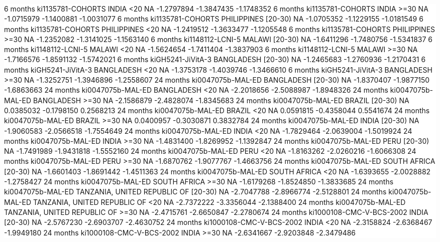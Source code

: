6 months    ki1135781-COHORTS          INDIA                          <20                  NA                -1.2797894   -1.3847435   -1.1748352
6 months    ki1135781-COHORTS          INDIA                          >=30                 NA                -1.0715979   -1.1400881   -1.0031077
6 months    ki1135781-COHORTS          PHILIPPINES                    [20-30)              NA                -1.0705352   -1.1229155   -1.0181549
6 months    ki1135781-COHORTS          PHILIPPINES                    <20                  NA                -1.2419512   -1.3633477   -1.1205548
6 months    ki1135781-COHORTS          PHILIPPINES                    >=30                 NA                -1.2352082   -1.3141025   -1.1563140
6 months    ki1148112-LCNI-5           MALAWI                         [20-30)              NA                -1.6411296   -1.7480756   -1.5341837
6 months    ki1148112-LCNI-5           MALAWI                         <20                  NA                -1.5624654   -1.7411404   -1.3837903
6 months    ki1148112-LCNI-5           MALAWI                         >=30                 NA                -1.7166576   -1.8591132   -1.5742021
6 months    kiGH5241-JiVitA-3          BANGLADESH                     [20-30)              NA                -1.2465683   -1.2760936   -1.2170431
6 months    kiGH5241-JiVitA-3          BANGLADESH                     <20                  NA                -1.3753178   -1.4039746   -1.3466610
6 months    kiGH5241-JiVitA-3          BANGLADESH                     >=30                 NA                -1.3252751   -1.3946896   -1.2558607
24 months   ki0047075b-MAL-ED          BANGLADESH                     [20-30)              NA                -1.8370407   -1.9877150   -1.6863663
24 months   ki0047075b-MAL-ED          BANGLADESH                     <20                  NA                -2.2018656   -2.5088987   -1.8948326
24 months   ki0047075b-MAL-ED          BANGLADESH                     >=30                 NA                -2.1586879   -2.4828074   -1.8345683
24 months   ki0047075b-MAL-ED          BRAZIL                         [20-30)              NA                 0.0385032   -0.1798150    0.2568213
24 months   ki0047075b-MAL-ED          BRAZIL                         <20                  NA                 0.0591815   -0.4358044    0.5541674
24 months   ki0047075b-MAL-ED          BRAZIL                         >=30                 NA                 0.0400957   -0.3030871    0.3832784
24 months   ki0047075b-MAL-ED          INDIA                          [20-30)              NA                -1.9060583   -2.0566518   -1.7554649
24 months   ki0047075b-MAL-ED          INDIA                          <20                  NA                -1.7829464   -2.0639004   -1.5019924
24 months   ki0047075b-MAL-ED          INDIA                          >=30                 NA                -1.4831400   -1.8269952   -1.1392847
24 months   ki0047075b-MAL-ED          PERU                           [20-30)              NA                -1.7491989   -1.9431818   -1.5552160
24 months   ki0047075b-MAL-ED          PERU                           <20                  NA                -1.8163262   -2.0260216   -1.6066308
24 months   ki0047075b-MAL-ED          PERU                           >=30                 NA                -1.6870762   -1.9077767   -1.4663756
24 months   ki0047075b-MAL-ED          SOUTH AFRICA                   [20-30)              NA                -1.6601403   -1.8691442   -1.4511363
24 months   ki0047075b-MAL-ED          SOUTH AFRICA                   <20                  NA                -1.6393655   -2.0028882   -1.2758427
24 months   ki0047075b-MAL-ED          SOUTH AFRICA                   >=30                 NA                -1.6179268   -1.8524850   -1.3833685
24 months   ki0047075b-MAL-ED          TANZANIA, UNITED REPUBLIC OF   [20-30)              NA                -2.7047788   -2.8966774   -2.5128801
24 months   ki0047075b-MAL-ED          TANZANIA, UNITED REPUBLIC OF   <20                  NA                -2.7372222   -3.3356044   -2.1388400
24 months   ki0047075b-MAL-ED          TANZANIA, UNITED REPUBLIC OF   >=30                 NA                -2.4715761   -2.6650847   -2.2780674
24 months   ki1000108-CMC-V-BCS-2002   INDIA                          [20-30)              NA                -2.5767230   -2.6903707   -2.4630752
24 months   ki1000108-CMC-V-BCS-2002   INDIA                          <20                  NA                -2.3158824   -2.6368467   -1.9949180
24 months   ki1000108-CMC-V-BCS-2002   INDIA                          >=30                 NA                -2.6341667   -2.9203848   -2.3479486